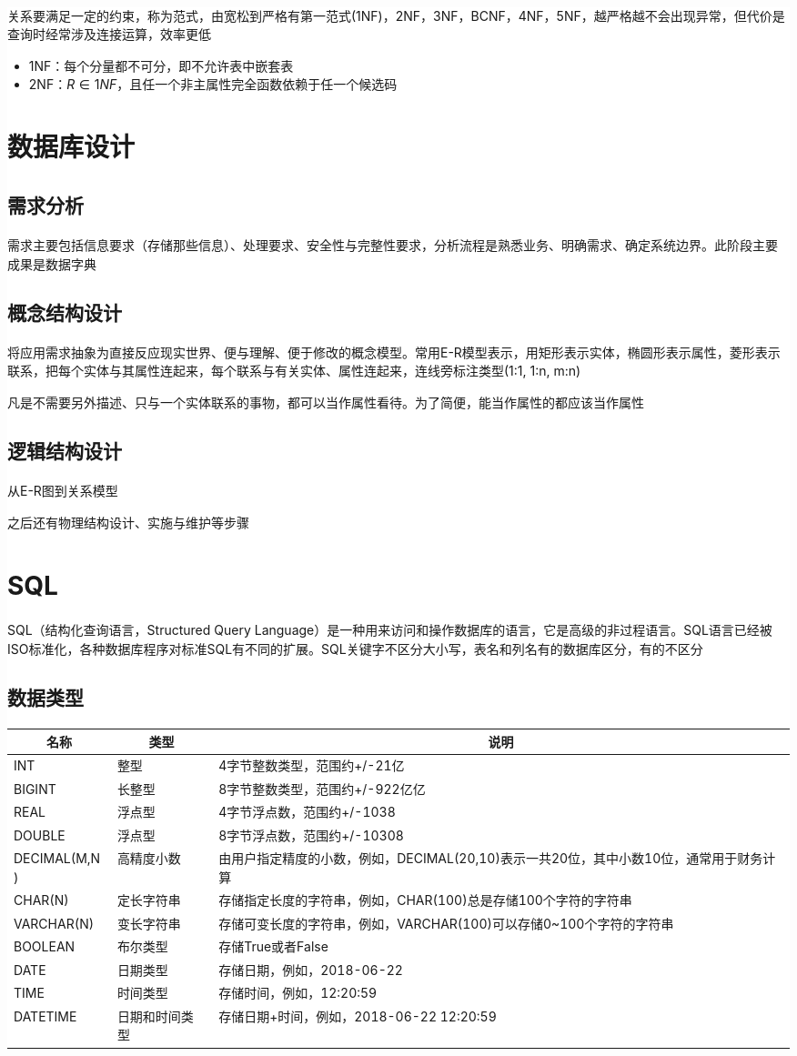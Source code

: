 关系要满足一定的约束，称为范式，由宽松到严格有第一范式(1NF)，2NF，3NF，BCNF，4NF，5NF，越严格越不会出现异常，但代价是查询时经常涉及连接运算，效率更低

- 1NF：每个分量都不可分，即不允许表中嵌套表
- 2NF：$R \in 1NF$，且任一个非主属性完全函数依赖于任一个候选码

# 数据库设计

## 需求分析

需求主要包括信息要求（存储那些信息）、处理要求、安全性与完整性要求，分析流程是熟悉业务、明确需求、确定系统边界。此阶段主要成果是数据字典

## 概念结构设计

将应用需求抽象为直接反应现实世界、便与理解、便于修改的概念模型。常用E-R模型表示，用矩形表示实体，椭圆形表示属性，菱形表示联系，把每个实体与其属性连起来，每个联系与有关实体、属性连起来，连线旁标注类型(1:1, 1:n, m:n)

凡是不需要另外描述、只与一个实体联系的事物，都可以当作属性看待。为了简便，能当作属性的都应该当作属性

## 逻辑结构设计

从E-R图到关系模型

之后还有物理结构设计、实施与维护等步骤

# SQL

SQL（结构化查询语言，Structured Query Language）是一种用来访问和操作数据库的语言，它是高级的非过程语言。SQL语言已经被ISO标准化，各种数据库程序对标准SQL有不同的扩展。SQL关键字不区分大小写，表名和列名有的数据库区分，有的不区分

## 数据类型

| 名称         | 类型           | 说明                                                         |
| ------------ | -------------- | ------------------------------------------------------------ |
| INT          | 整型           | 4字节整数类型，范围约+/-21亿                                 |
| BIGINT       | 长整型         | 8字节整数类型，范围约+/-922亿亿                              |
| REAL         | 浮点型         | 4字节浮点数，范围约+/-1038                                   |
| DOUBLE       | 浮点型         | 8字节浮点数，范围约+/-10308                                  |
| DECIMAL(M,N) | 高精度小数     | 由用户指定精度的小数，例如，DECIMAL(20,10)表示一共20位，其中小数10位，通常用于财务计算 |
| CHAR(N)      | 定长字符串     | 存储指定长度的字符串，例如，CHAR(100)总是存储100个字符的字符串 |
| VARCHAR(N)   | 变长字符串     | 存储可变长度的字符串，例如，VARCHAR(100)可以存储0~100个字符的字符串 |
| BOOLEAN      | 布尔类型       | 存储True或者False                                            |
| DATE         | 日期类型       | 存储日期，例如，2018-06-22                                   |
| TIME         | 时间类型       | 存储时间，例如，12:20:59                                     |
| DATETIME     | 日期和时间类型 | 存储日期+时间，例如，2018-06-22 12:20:59                     |
